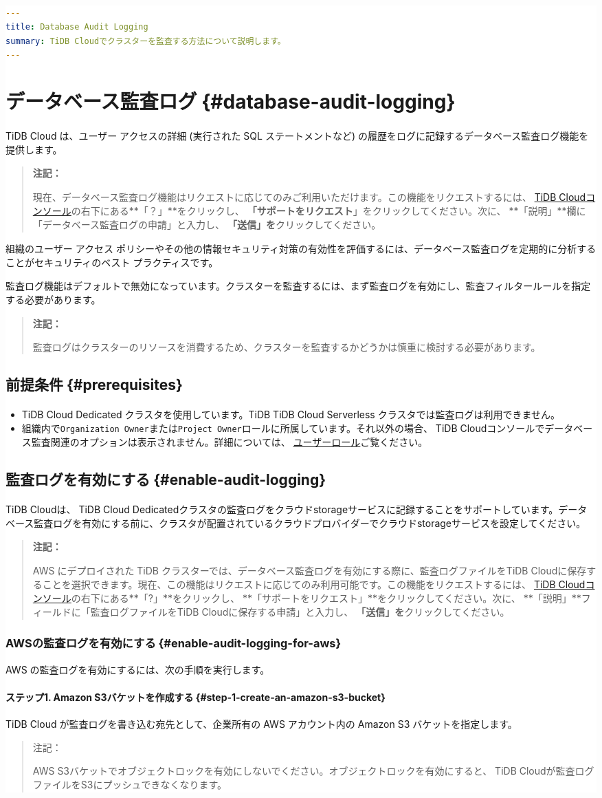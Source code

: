 ```yaml
---
title: Database Audit Logging
summary: TiDB Cloudでクラスターを監査する方法について説明します。
---
```


# データベース監査ログ {#database-audit-logging}

TiDB Cloud は、ユーザー アクセスの詳細 (実行された SQL ステートメントなど) の履歴をログに記録するデータベース監査ログ機能を提供します。

> **注記：**
>
> 現在、データベース監査ログ機能はリクエストに応じてのみご利用いただけます。この機能をリクエストするには、 [TiDB Cloudコンソール](https://tidbcloud.com)の右下にある**「？」**をクリックし、 **「サポートをリクエスト**」をクリックしてください。次に、 **「説明」**欄に「データベース監査ログの申請」と入力し、 **「送信」を**クリックしてください。

組織のユーザー アクセス ポリシーやその他の情報セキュリティ対策の有効性を評価するには、データベース監査ログを定期的に分析することがセキュリティのベスト プラクティスです。

監査ログ機能はデフォルトで無効になっています。クラスターを監査するには、まず監査ログを有効にし、監査フィルタールールを指定する必要があります。

> **注記：**
>
> 監査ログはクラスターのリソースを消費するため、クラスターを監査するかどうかは慎重に検討する必要があります。

## 前提条件 {#prerequisites}

-   TiDB Cloud Dedicated クラスタを使用しています。TiDB TiDB Cloud Serverless クラスタでは監査ログは利用できません。
-   組織内で`Organization Owner`または`Project Owner`ロールに所属しています。それ以外の場合、 TiDB Cloudコンソールでデータベース監査関連のオプションは表示されません。詳細については、 [ユーザーロール](/tidb-cloud/manage-user-access.md#user-roles)ご覧ください。

## 監査ログを有効にする {#enable-audit-logging}

TiDB Cloudは、 TiDB Cloud Dedicatedクラスタの監査ログをクラウドstorageサービスに記録することをサポートしています。データベース監査ログを有効にする前に、クラスタが配置されているクラウドプロバイダーでクラウドstorageサービスを設定してください。

> **注記：**
>
> AWS にデプロイされた TiDB クラスターでは、データベース監査ログを有効にする際に、監査ログファイルをTiDB Cloudに保存することを選択できます。現在、この機能はリクエストに応じてのみ利用可能です。この機能をリクエストするには、 [TiDB Cloudコンソール](https://tidbcloud.com)の右下にある**「?」**をクリックし、 **「サポートをリクエスト」**をクリックしてください。次に、 **「説明」**フィールドに「監査ログファイルをTiDB Cloudに保存する申請」と入力し、 **「送信」を**クリックしてください。

### AWSの監査ログを有効にする {#enable-audit-logging-for-aws}

AWS の監査ログを有効にするには、次の手順を実行します。

#### ステップ1. Amazon S3バケットを作成する {#step-1-create-an-amazon-s3-bucket}

TiDB Cloud が監査ログを書き込む宛先として、企業所有の AWS アカウント内の Amazon S3 バケットを指定します。

> 注記：
>
> AWS S3バケットでオブジェクトロックを有効にしないでください。オブジェクトロックを有効にすると、 TiDB Cloudが監査ログファイルをS3にプッシュできなくなります。
